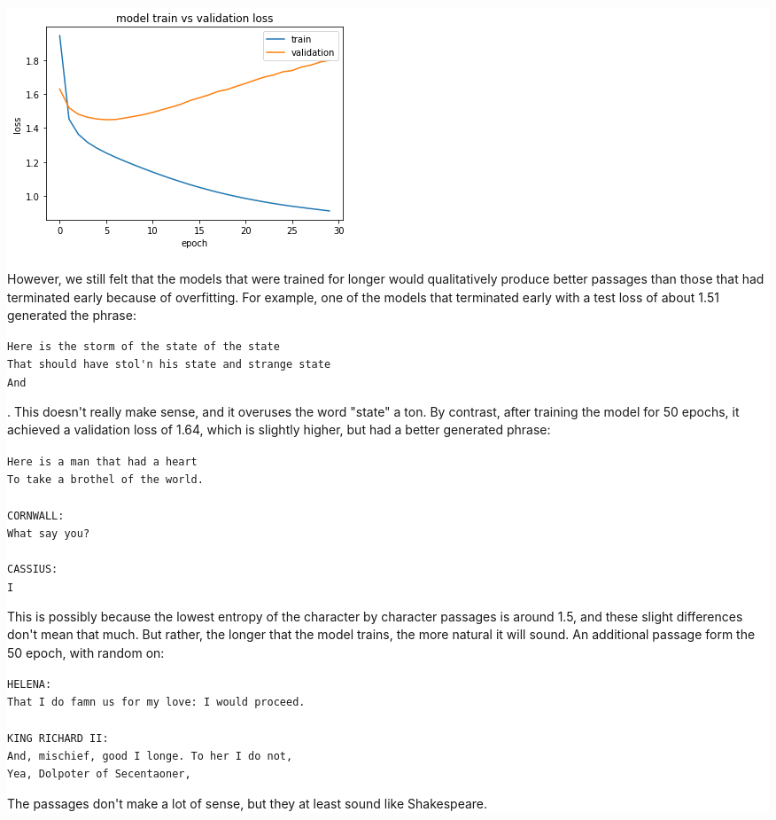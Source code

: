 
![Shakespeare 30 epoch fit](./images/shakespeare_fit.png)

However, we still felt that the models that were trained for longer would qualitatively produce better passages than those that had terminated early because of overfitting. For example, one of the models that terminated early with a test loss of about 1.51 generated the phrase: 
```
Here is the storm of the state of the state 
That should have stol'n his state and strange state 
And
```
. This doesn't really make sense, and it overuses the word "state" a ton. By contrast, after training the model for 50 epochs, it achieved a validation loss of 1.64, which is slightly higher, but had a better generated phrase: 

```
Here is a man that had a heart
To take a brothel of the world.

CORNWALL:
What say you?

CASSIUS:
I 
```

This is possibly because the lowest entropy of the character by character passages is around 1.5, and these slight differences don't mean that much. But rather, the longer that the model trains, the more natural it will sound. An additional passage form the 50 epoch, with random on:
```
HELENA:
That I do famn us for my love: I would proceed.

KING RICHARD II:
And, mischief, good I longe. To her I do not,
Yea, Dolpoter of Secentaoner, 
```

The passages don't make a lot of sense, but they at least sound like Shakespeare.
